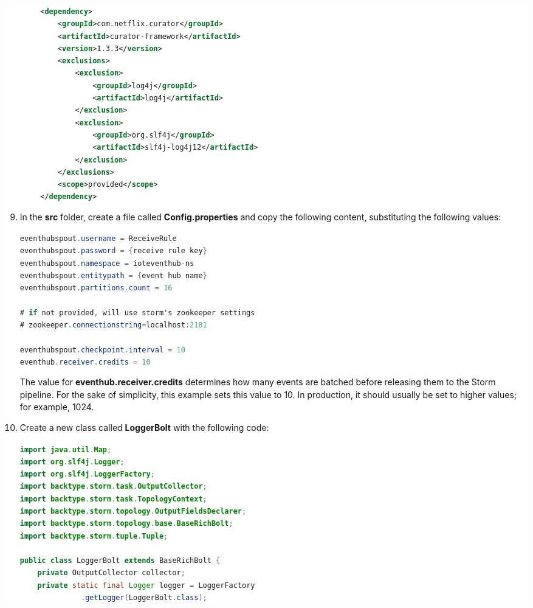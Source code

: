 ```xml  
        <dependency>
            <groupId>com.netflix.curator</groupId>
            <artifactId>curator-framework</artifactId>
            <version>1.3.3</version>
            <exclusions>
                <exclusion>
                    <groupId>log4j</groupId>
                    <artifactId>log4j</artifactId>
                </exclusion>
                <exclusion>
                    <groupId>org.slf4j</groupId>
                    <artifactId>slf4j-log4j12</artifactId>
                </exclusion>
            </exclusions>
            <scope>provided</scope>
        </dependency>
```
9. In the **src** folder, create a file called **Config.properties** and copy the following content, substituting the following values:

	```java
	eventhubspout.username = ReceiveRule
	eventhubspout.password = {receive rule key}
	eventhubspout.namespace = ioteventhub-ns
	eventhubspout.entitypath = {event hub name}
	eventhubspout.partitions.count = 16
	   
	# if not provided, will use storm's zookeeper settings
	# zookeeper.connectionstring=localhost:2181
	   
	eventhubspout.checkpoint.interval = 10
	eventhub.receiver.credits = 10
	```
    The value for **eventhub.receiver.credits** determines how many events are batched before releasing them to the Storm pipeline. For the sake of simplicity, this example sets this value to 10. In production, it should usually be set to higher values; for example, 1024.
10. Create a new class called **LoggerBolt** with the following code:
    
	```java
	import java.util.Map;
	import org.slf4j.Logger;
	import org.slf4j.LoggerFactory;
	import backtype.storm.task.OutputCollector;
	import backtype.storm.task.TopologyContext;
	import backtype.storm.topology.OutputFieldsDeclarer;
	import backtype.storm.topology.base.BaseRichBolt;
	import backtype.storm.tuple.Tuple;
    
	public class LoggerBolt extends BaseRichBolt {
	    private OutputCollector collector;
	    private static final Logger logger = LoggerFactory
	              .getLogger(LoggerBolt.class);
    
